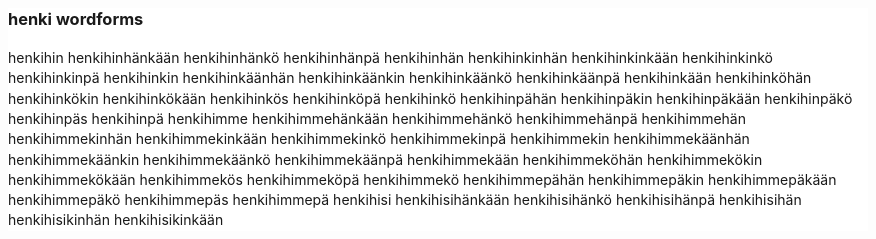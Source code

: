 
### henki wordforms

henkihin
henkihinhänkään
henkihinhänkö
henkihinhänpä
henkihinhän
henkihinkinhän
henkihinkinkään
henkihinkinkö
henkihinkinpä
henkihinkin
henkihinkäänhän
henkihinkäänkin
henkihinkäänkö
henkihinkäänpä
henkihinkään
henkihinköhän
henkihinkökin
henkihinkökään
henkihinkös
henkihinköpä
henkihinkö
henkihinpähän
henkihinpäkin
henkihinpäkään
henkihinpäkö
henkihinpäs
henkihinpä
henkihimme
henkihimmehänkään
henkihimmehänkö
henkihimmehänpä
henkihimmehän
henkihimmekinhän
henkihimmekinkään
henkihimmekinkö
henkihimmekinpä
henkihimmekin
henkihimmekäänhän
henkihimmekäänkin
henkihimmekäänkö
henkihimmekäänpä
henkihimmekään
henkihimmeköhän
henkihimmekökin
henkihimmekökään
henkihimmekös
henkihimmeköpä
henkihimmekö
henkihimmepähän
henkihimmepäkin
henkihimmepäkään
henkihimmepäkö
henkihimmepäs
henkihimmepä
henkihisi
henkihisihänkään
henkihisihänkö
henkihisihänpä
henkihisihän
henkihisikinhän
henkihisikinkään